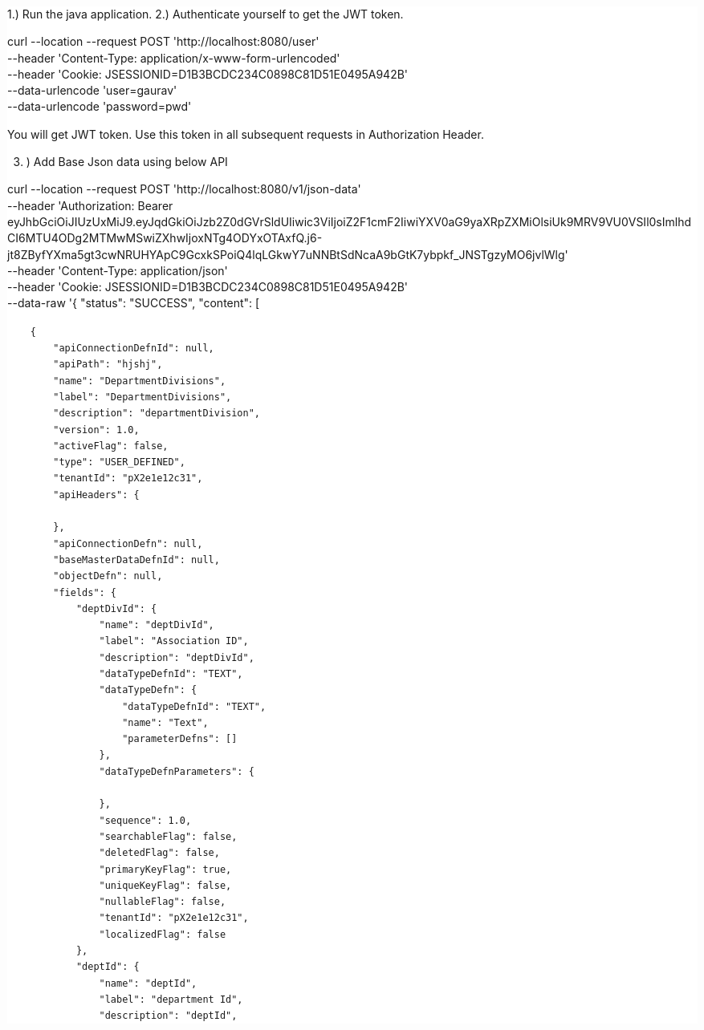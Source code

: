 1.) Run the java application.
2.) Authenticate yourself to get the JWT token.

curl --location --request POST 'http://localhost:8080/user' \
--header 'Content-Type: application/x-www-form-urlencoded' \
--header 'Cookie: JSESSIONID=D1B3BCDC234C0898C81D51E0495A942B' \
--data-urlencode 'user=gaurav' \
--data-urlencode 'password=pwd'

You will get JWT token. Use this token in all subsequent requests in Authorization Header.

3. )
Add Base Json data using below API 

curl --location --request POST 'http://localhost:8080/v1/json-data' \
--header 'Authorization: Bearer eyJhbGciOiJIUzUxMiJ9.eyJqdGkiOiJzb2Z0dGVrSldUIiwic3ViIjoiZ2F1cmF2IiwiYXV0aG9yaXRpZXMiOlsiUk9MRV9VU0VSIl0sImlhdCI6MTU4ODg2MTMwMSwiZXhwIjoxNTg4ODYxOTAxfQ.j6-jt8ZByfYXma5gt3cwNRUHYApC9GcxkSPoiQ4lqLGkwY7uNNBtSdNcaA9bGtK7ybpkf_JNSTgzyMO6jvlWlg' \
--header 'Content-Type: application/json' \
--header 'Cookie: JSESSIONID=D1B3BCDC234C0898C81D51E0495A942B' \
--data-raw '{
	"status": "SUCCESS",
	"content": [
		
		{
			"apiConnectionDefnId": null,
			"apiPath": "hjshj",
			"name": "DepartmentDivisions",
			"label": "DepartmentDivisions",
			"description": "departmentDivision",
			"version": 1.0,
			"activeFlag": false,
			"type": "USER_DEFINED",
			"tenantId": "pX2e1e12c31",
			"apiHeaders": {
				
			},
			"apiConnectionDefn": null,
			"baseMasterDataDefnId": null,
			"objectDefn": null,
			"fields": {
				"deptDivId": {
					"name": "deptDivId",
					"label": "Association ID",
					"description": "deptDivId",
					"dataTypeDefnId": "TEXT",
					"dataTypeDefn": {
						"dataTypeDefnId": "TEXT",
						"name": "Text",
						"parameterDefns": []
					},
					"dataTypeDefnParameters": {
						
					},
					"sequence": 1.0,
					"searchableFlag": false,
					"deletedFlag": false,
					"primaryKeyFlag": true,
					"uniqueKeyFlag": false,
					"nullableFlag": false,
					"tenantId": "pX2e1e12c31",
					"localizedFlag": false
				},
				"deptId": {
					"name": "deptId",
					"label": "department Id",
					"description": "deptId",